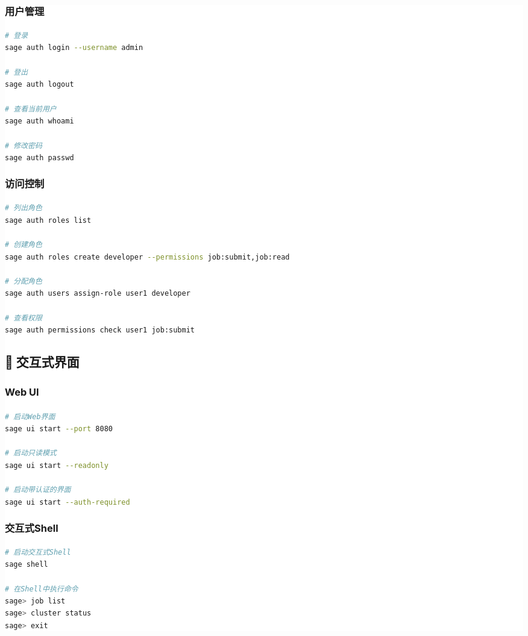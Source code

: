 ### 用户管理

```bash
# 登录
sage auth login --username admin

# 登出
sage auth logout

# 查看当前用户
sage auth whoami

# 修改密码
sage auth passwd
```

### 访问控制

```bash
# 列出角色
sage auth roles list

# 创建角色
sage auth roles create developer --permissions job:submit,job:read

# 分配角色
sage auth users assign-role user1 developer

# 查看权限
sage auth permissions check user1 job:submit
```

## 📱 交互式界面

### Web UI

```bash
# 启动Web界面
sage ui start --port 8080

# 启动只读模式
sage ui start --readonly

# 启动带认证的界面
sage ui start --auth-required
```

### 交互式Shell

```bash
# 启动交互式Shell
sage shell

# 在Shell中执行命令
sage> job list
sage> cluster status
sage> exit
```
